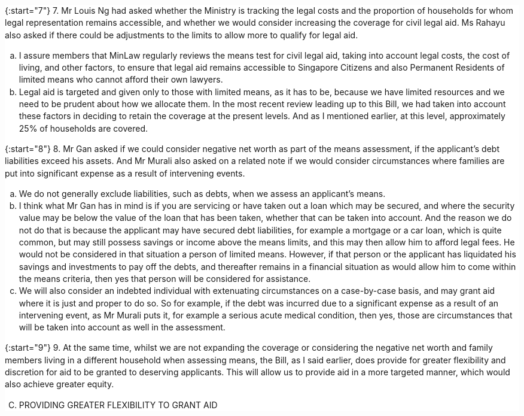 {:start="7"}
7. Mr Louis Ng had asked whether the Ministry is tracking the legal costs and the proportion of households for whom legal representation remains accessible, and whether we would consider increasing the coverage for civil legal aid. Ms Rahayu also asked if there could be adjustments to the limits to allow more to qualify for legal aid.

<ol style="list-style-type: lower-alpha">
<li>I assure members that MinLaw regularly reviews the means test for civil legal aid, taking into account legal costs, the cost of living, and other factors, to ensure that legal aid remains accessible to Singapore Citizens and also Permanent Residents of limited means who cannot afford their own lawyers. </li>
<li>Legal aid is targeted and given only to those with limited means, as it has to be, because we have limited resources and we need to be prudent about how we allocate them. In the most recent review leading up to this Bill, we had taken into account these factors in deciding to retain the coverage at the present levels. And as I mentioned earlier, at this level, approximately 25% of households are covered. </li>
</ol>

{:start="8"}
8. Mr Gan asked if we could consider negative net worth as part of the means assessment, if the applicant’s debt liabilities exceed his assets. And Mr Murali also asked on a related note if we would consider circumstances where families are put into significant expense as a result of intervening events.

<ol style="list-style-type: lower-alpha">
<li>We do not generally exclude liabilities, such as debts, when we assess an applicant’s means. </li>
<li>I think what Mr Gan has in mind is if you are servicing or have taken out a loan which may be secured, and where the security value may be below the value of the loan that has been taken, whether that can be taken into account. And the reason we do not do that is because the applicant may have secured debt liabilities, for example a mortgage or a car loan, which is quite common, but may still possess savings or income above the means limits, and this may then allow him to afford legal fees. He would not be considered in that situation a person of limited means. However, if that person or the applicant has liquidated his savings and investments to pay off the debts, and thereafter remains in a financial situation as would allow him to come within the means criteria, then yes that person will be considered for assistance. </li>
<li>We will also consider an indebted individual with extenuating circumstances on a case-by-case basis, and may grant aid where it is just and proper to do so. So for example, if the debt was incurred due to a significant expense as a result of an intervening event, as Mr Murali puts it, for example a serious acute medical condition, then yes, those are circumstances that will be taken into account as well in the assessment. </li>
</ol>

{:start="9"}
9. At the same time, whilst we are not expanding the coverage or considering the negative net worth and family members living in a different household when assessing means, the Bill, as I said earlier, does provide for greater flexibility and discretion for aid to be granted to deserving applicants. This will allow us to provide aid in a more targeted manner, which would also achieve greater equity.

<ol start="3" style="list-style-type: upper-alpha" >
<li>PROVIDING GREATER FLEXIBILITY TO GRANT AID</li>
</ol>

